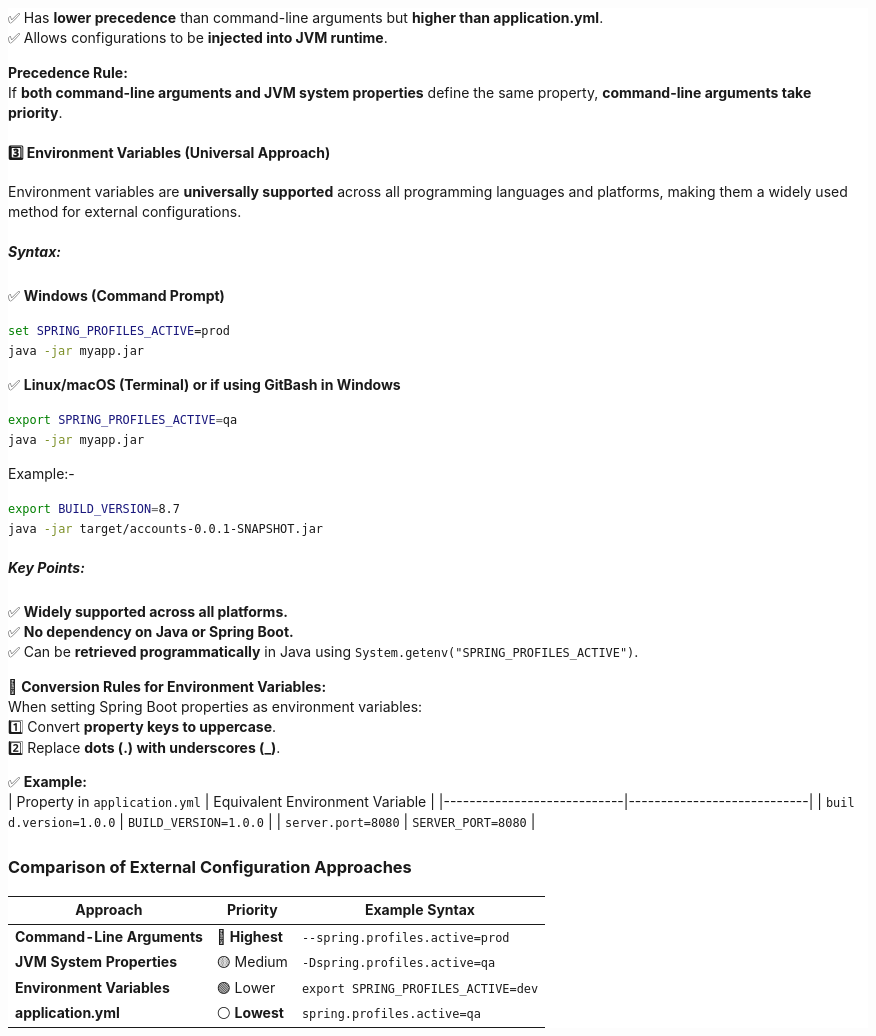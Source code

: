 ✅ Has **lower precedence** than command-line arguments but **higher than application.yml**.  
✅ Allows configurations to be **injected into JVM runtime**.

**Precedence Rule:**  
If **both command-line arguments and JVM system properties** define the same property, **command-line arguments take priority**.

#### **3️⃣ Environment Variables (Universal Approach)**

Environment variables are **universally supported** across all programming languages and platforms, making them a widely used method for external configurations.

##### **Syntax:**

✅ **Windows (Command Prompt)**

```cmd
set SPRING_PROFILES_ACTIVE=prod
java -jar myapp.jar
```

✅ **Linux/macOS (Terminal) or if using GitBash in Windows**

```bash
export SPRING_PROFILES_ACTIVE=qa
java -jar myapp.jar
```

Example:-
```bash
export BUILD_VERSION=8.7
java -jar target/accounts-0.0.1-SNAPSHOT.jar
```

##### **Key Points:**

✅ **Widely supported across all platforms.**  
✅ **No dependency on Java or Spring Boot.**  
✅ Can be **retrieved programmatically** in Java using `System.getenv("SPRING_PROFILES_ACTIVE")`.

🚀 **Conversion Rules for Environment Variables:**  
When setting Spring Boot properties as environment variables:  
1️⃣ Convert **property keys to uppercase**.  
2️⃣ Replace **dots (.) with underscores (\_)**.

✅ **Example:**  
| Property in `application.yml` | Equivalent Environment Variable |
|----------------------------|----------------------------|
| `build.version=1.0.0` | `BUILD_VERSION=1.0.0` |
| `server.port=8080` | `SERVER_PORT=8080` |

### **Comparison of External Configuration Approaches**

| Approach                   | Priority       | Example Syntax                      |
| -------------------------- | -------------- | ----------------------------------- |
| **Command-Line Arguments** | 🔴 **Highest** | `--spring.profiles.active=prod`     |
| **JVM System Properties**  | 🟡 Medium      | `-Dspring.profiles.active=qa`       |
| **Environment Variables**  | 🟢 Lower       | `export SPRING_PROFILES_ACTIVE=dev` |
| **application.yml**        | ⚪ **Lowest**  | `spring.profiles.active=qa`         |
